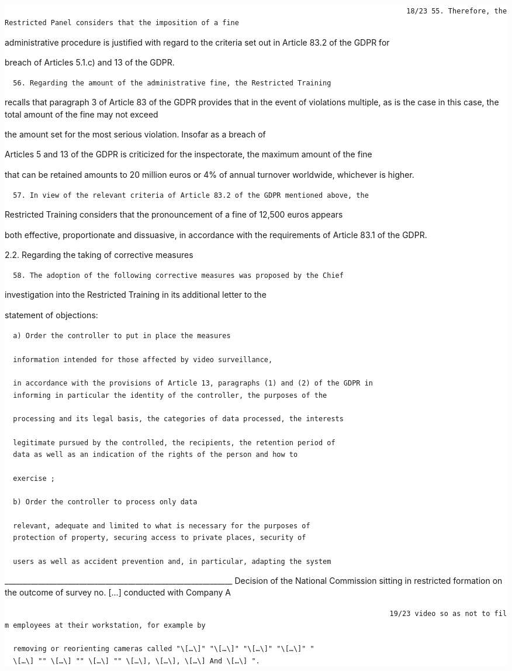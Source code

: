                                                                                                     18/23 55. Therefore, the Restricted Panel considers that the imposition of a fine
administrative procedure is justified with regard to the criteria set out in Article 83.2 of the GDPR for

breach of Articles 5.1.c) and 13 of the GDPR.

      56. Regarding the amount of the administrative fine, the Restricted Training

recalls that paragraph 3 of Article 83 of the GDPR provides that in the event of violations
multiple, as is the case in this case, the total amount of the fine may not exceed

the amount set for the most serious violation. Insofar as a breach of

Articles 5 and 13 of the GDPR is criticized for the inspectorate, the maximum amount of the fine

that can be retained amounts to 20 million euros or 4% of annual turnover
worldwide, whichever is higher.

      57. In view of the relevant criteria of Article 83.2 of the GDPR mentioned above, the

Restricted Training considers that the pronouncement of a fine of 12,500 euros appears

both effective, proportionate and dissuasive, in accordance with the requirements of Article 83.1
of the GDPR.

2.2. Regarding the taking of corrective measures

      58. The adoption of the following corrective measures was proposed by the Chief
investigation into the Restricted Training in its additional letter to the

statement of objections:

      a) Order the controller to put in place the measures

      information intended for those affected by video surveillance,

      in accordance with the provisions of Article 13, paragraphs (1) and (2) of the GDPR in
      informing in particular the identity of the controller, the purposes of the

      processing and its legal basis, the categories of data processed, the interests

      legitimate pursued by the controlled, the recipients, the retention period of
      data as well as an indication of the rights of the person and how to

      exercise ;

      b) Order the controller to process only data

      relevant, adequate and limited to what is necessary for the purposes of
      protection of property, securing access to private places, security of

      users as well as accident prevention and, in particular, adapting the system
   \_\_\_\_\_\_\_\_\_\_\_\_\_\_\_\_\_\_\_\_\_\_\_\_\_\_\_\_\_\_\_\_\_\_\_\_\_\_\_\_\_\_\_\_\_\_\_\_\_\_\_\_\_\_\_\_\_\_\_\_\_
             Decision of the National Commission sitting in restricted formation on the outcome of
                              survey no. \[...\] conducted with Company A

                                                                                                19/23 video so as not to film employees at their workstation, for example by

      removing or reorienting cameras called "\[…\]" "\[…\]" "\[…\]" "\[…\]" "
      \[…\] "" \[…\] "" \[…\] "" \[…\], \[…\], \[…\] And \[…\] ".
